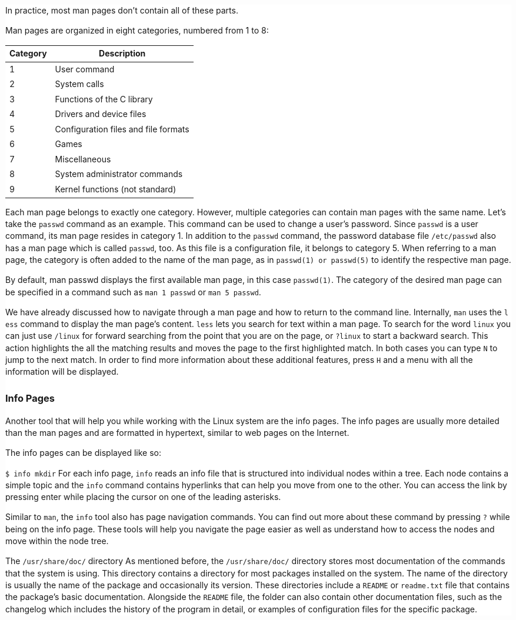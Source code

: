 In practice, most man pages don’t contain all of these parts.

Man pages are organized in eight categories, numbered from 1 to 8:

Category |	Description
---|---
1|User command
2|System calls
3|Functions of the C library
4|Drivers and device files
5|Configuration files and file formats
6|Games
7|Miscellaneous
8|System administrator commands
9|Kernel functions (not standard)

Each man page belongs to exactly one category. However, multiple categories can contain man pages with the same name. Let’s take the `passwd` command as an example. This command can be used to change a user’s password. Since `passwd` is a user command, its man page resides in category 1. In addition to the `passwd` command, the password database file `/etc/passwd` also has a man page which is called `passwd`, too. As this file is a configuration file, it belongs to category 5. When referring to a man page, the category is often added to the name of the man page, as in `passwd(1) or passwd(5)` to identify the respective man page.

By default, man passwd displays the first available man page, in this case `passwd(1)`. The category of the desired man page can be specified in a command such as `man 1 passwd` or `man 5 passwd`.

We have already discussed how to navigate through a man page and how to return to the command line. Internally, `man` uses the `less` command to display the man page’s content. `less` lets you search for text within a man page. To search for the word `linux` you can just use `/linux` for forward searching from the point that you are on the page, or `?linux` to start a backward search. This action highlights the all the matching results and moves the page to the first highlighted match. In both cases you can type `N` to jump to the next match. In order to find more information about these additional features, press `H` and a menu with all the information will be displayed.

### Info Pages
Another tool that will help you while working with the Linux system are the info pages. The info pages are usually more detailed than the man pages and are formatted in hypertext, similar to web pages on the Internet.

The info pages can be displayed like so:

`$ info mkdir`
For each info page, `info` reads an info file that is structured into individual nodes within a tree. Each node contains a simple topic and the `info` command contains hyperlinks that can help you move from one to the other. You can access the link by pressing enter while placing the cursor on one of the leading asterisks.

Similar to `man`, the `info` tool also has page navigation commands. You can find out more about these command by pressing `?` while being on the info page. These tools will help you navigate the page easier as well as understand how to access the nodes and move within the node tree.

The `/usr/share/doc/` directory
As mentioned before, the `/usr/share/doc/` directory stores most documentation of the commands that the system is using. This directory contains a directory for most packages installed on the system. The name of the directory is usually the name of the package and occasionally its version. These directories include a `README` or `readme.txt` file that contains the package’s basic documentation. Alongside the `README` file, the folder can also contain other documentation files, such as the changelog which includes the history of the program in detail, or examples of configuration files for the specific package.
